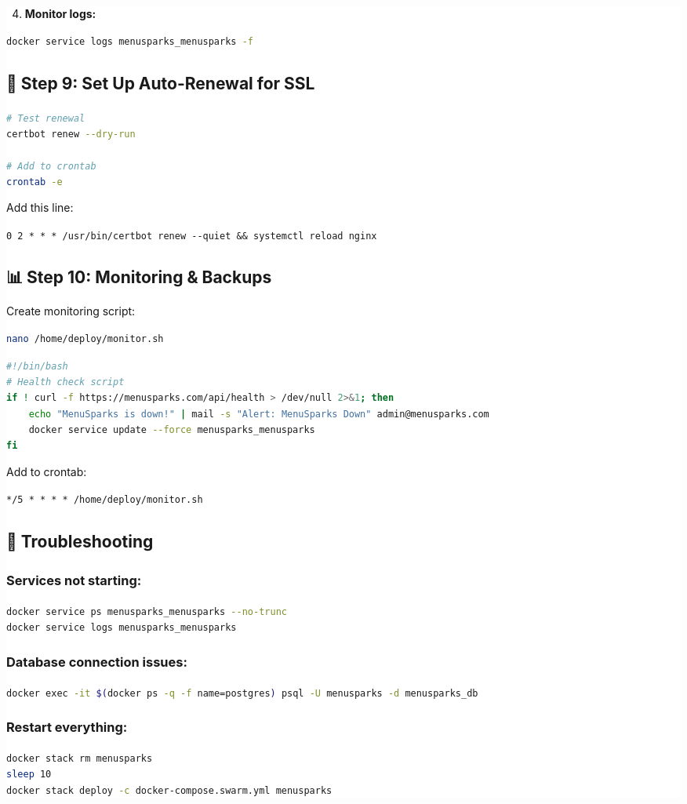 4. **Monitor logs:**
```bash
docker service logs menusparks_menusparks -f
```

## 🔄 Step 9: Set Up Auto-Renewal for SSL

```bash
# Test renewal
certbot renew --dry-run

# Add to crontab
crontab -e
```

Add this line:
```
0 2 * * * /usr/bin/certbot renew --quiet && systemctl reload nginx
```

## 📊 Step 10: Monitoring & Backups

Create monitoring script:
```bash
nano /home/deploy/monitor.sh
```

```bash
#!/bin/bash
# Health check script
if ! curl -f https://menusparks.com/api/health > /dev/null 2>&1; then
    echo "MenuSparks is down!" | mail -s "Alert: MenuSparks Down" admin@menusparks.com
    docker service update --force menusparks_menusparks
fi
```

Add to crontab:
```
*/5 * * * * /home/deploy/monitor.sh
```

## 🚨 Troubleshooting

### Services not starting:
```bash
docker service ps menusparks_menusparks --no-trunc
docker service logs menusparks_menusparks
```

### Database connection issues:
```bash
docker exec -it $(docker ps -q -f name=postgres) psql -U menusparks -d menusparks_db
```

### Restart everything:
```bash
docker stack rm menusparks
sleep 10
docker stack deploy -c docker-compose.swarm.yml menusparks
```
